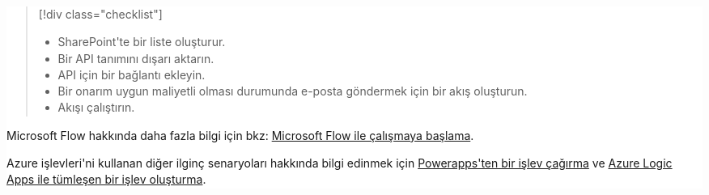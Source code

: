 > [!div class="checklist"]
> * SharePoint'te bir liste oluşturur.
> * Bir API tanımını dışarı aktarın.
> * API için bir bağlantı ekleyin.
> * Bir onarım uygun maliyetli olması durumunda e-posta göndermek için bir akış oluşturun.
> * Akışı çalıştırın.

Microsoft Flow hakkında daha fazla bilgi için bkz: [Microsoft Flow ile çalışmaya başlama](https://flow.microsoft.com/documentation/getting-started/).

Azure işlevleri'ni kullanan diğer ilginç senaryoları hakkında bilgi edinmek için [Powerapps'ten bir işlev çağırma](functions-powerapps-scenario.md) ve [Azure Logic Apps ile tümleşen bir işlev oluşturma](functions-twitter-email.md).